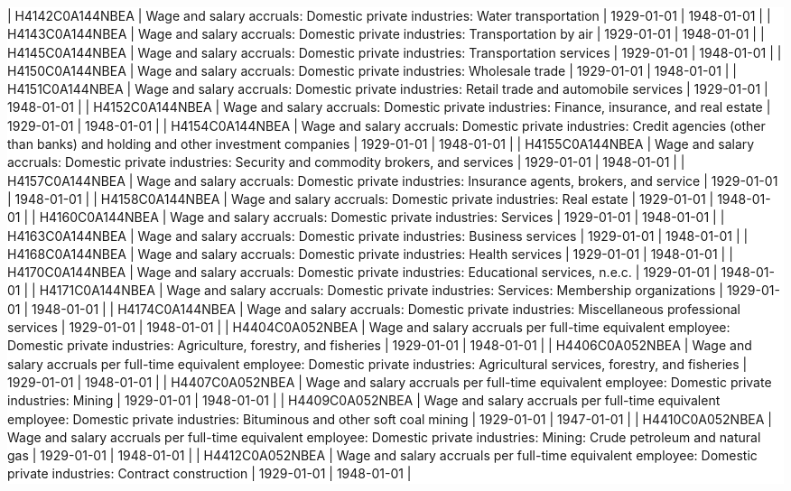 | H4142C0A144NBEA | Wage and salary accruals: Domestic private industries: Water transportation                                                                                                                                  | 1929-01-01          | 1948-01-01        |
| H4143C0A144NBEA | Wage and salary accruals: Domestic private industries: Transportation by air                                                                                                                                 | 1929-01-01          | 1948-01-01        |
| H4145C0A144NBEA | Wage and salary accruals: Domestic private industries: Transportation services                                                                                                                               | 1929-01-01          | 1948-01-01        |
| H4150C0A144NBEA | Wage and salary accruals: Domestic private industries: Wholesale trade                                                                                                                                       | 1929-01-01          | 1948-01-01        |
| H4151C0A144NBEA | Wage and salary accruals: Domestic private industries: Retail trade and automobile services                                                                                                                  | 1929-01-01          | 1948-01-01        |
| H4152C0A144NBEA | Wage and salary accruals: Domestic private industries: Finance, insurance, and real estate                                                                                                                   | 1929-01-01          | 1948-01-01        |
| H4154C0A144NBEA | Wage and salary accruals: Domestic private industries: Credit agencies (other than banks) and holding and other investment companies                                                                         | 1929-01-01          | 1948-01-01        |
| H4155C0A144NBEA | Wage and salary accruals: Domestic private industries: Security and commodity brokers, and services                                                                                                          | 1929-01-01          | 1948-01-01        |
| H4157C0A144NBEA | Wage and salary accruals: Domestic private industries: Insurance agents, brokers, and service                                                                                                                | 1929-01-01          | 1948-01-01        |
| H4158C0A144NBEA | Wage and salary accruals: Domestic private industries: Real estate                                                                                                                                           | 1929-01-01          | 1948-01-01        |
| H4160C0A144NBEA | Wage and salary accruals: Domestic private industries: Services                                                                                                                                              | 1929-01-01          | 1948-01-01        |
| H4163C0A144NBEA | Wage and salary accruals: Domestic private industries: Business services                                                                                                                                     | 1929-01-01          | 1948-01-01        |
| H4168C0A144NBEA | Wage and salary accruals: Domestic private industries: Health services                                                                                                                                       | 1929-01-01          | 1948-01-01        |
| H4170C0A144NBEA | Wage and salary accruals: Domestic private industries: Educational services, n.e.c.                                                                                                                          | 1929-01-01          | 1948-01-01        |
| H4171C0A144NBEA | Wage and salary accruals: Domestic private industries: Services: Membership organizations                                                                                                                    | 1929-01-01          | 1948-01-01        |
| H4174C0A144NBEA | Wage and salary accruals: Domestic private industries: Miscellaneous professional services                                                                                                                   | 1929-01-01          | 1948-01-01        |
| H4404C0A052NBEA | Wage and salary accruals per full-time equivalent employee: Domestic private industries: Agriculture, forestry, and fisheries                                                                                | 1929-01-01          | 1948-01-01        |
| H4406C0A052NBEA | Wage and salary accruals per full-time equivalent employee: Domestic private industries: Agricultural services, forestry, and fisheries                                                                      | 1929-01-01          | 1948-01-01        |
| H4407C0A052NBEA | Wage and salary accruals per full-time equivalent employee: Domestic private industries: Mining                                                                                                              | 1929-01-01          | 1948-01-01        |
| H4409C0A052NBEA | Wage and salary accruals per full-time equivalent employee: Domestic private industries: Bituminous and other soft coal mining                                                                               | 1929-01-01          | 1947-01-01        |
| H4410C0A052NBEA | Wage and salary accruals per full-time equivalent employee: Domestic private industries: Mining: Crude petroleum and natural gas                                                                             | 1929-01-01          | 1948-01-01        |
| H4412C0A052NBEA | Wage and salary accruals per full-time equivalent employee: Domestic private industries: Contract construction                                                                                               | 1929-01-01          | 1948-01-01        |